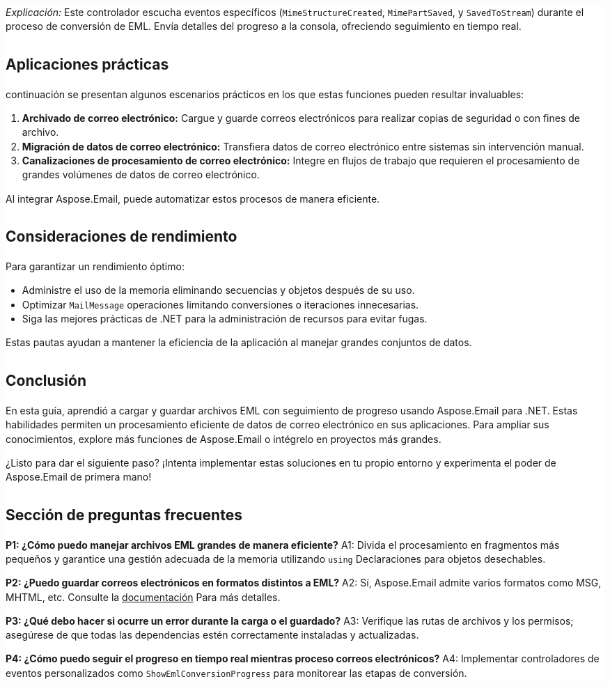 *Explicación:* Este controlador escucha eventos específicos (`MimeStructureCreated`, `MimePartSaved`, y `SavedToStream`) durante el proceso de conversión de EML. Envía detalles del progreso a la consola, ofreciendo seguimiento en tiempo real.

## Aplicaciones prácticas

continuación se presentan algunos escenarios prácticos en los que estas funciones pueden resultar invaluables:

1. **Archivado de correo electrónico:** Cargue y guarde correos electrónicos para realizar copias de seguridad o con fines de archivo.
2. **Migración de datos de correo electrónico:** Transfiera datos de correo electrónico entre sistemas sin intervención manual.
3. **Canalizaciones de procesamiento de correo electrónico:** Integre en flujos de trabajo que requieren el procesamiento de grandes volúmenes de datos de correo electrónico.

Al integrar Aspose.Email, puede automatizar estos procesos de manera eficiente.

## Consideraciones de rendimiento

Para garantizar un rendimiento óptimo:
- Administre el uso de la memoria eliminando secuencias y objetos después de su uso.
- Optimizar `MailMessage` operaciones limitando conversiones o iteraciones innecesarias.
- Siga las mejores prácticas de .NET para la administración de recursos para evitar fugas.

Estas pautas ayudan a mantener la eficiencia de la aplicación al manejar grandes conjuntos de datos.

## Conclusión

En esta guía, aprendió a cargar y guardar archivos EML con seguimiento de progreso usando Aspose.Email para .NET. Estas habilidades permiten un procesamiento eficiente de datos de correo electrónico en sus aplicaciones. Para ampliar sus conocimientos, explore más funciones de Aspose.Email o intégrelo en proyectos más grandes.

¿Listo para dar el siguiente paso? ¡Intenta implementar estas soluciones en tu propio entorno y experimenta el poder de Aspose.Email de primera mano!

## Sección de preguntas frecuentes

**P1: ¿Cómo puedo manejar archivos EML grandes de manera eficiente?**
A1: Divida el procesamiento en fragmentos más pequeños y garantice una gestión adecuada de la memoria utilizando `using` Declaraciones para objetos desechables.

**P2: ¿Puedo guardar correos electrónicos en formatos distintos a EML?**
A2: Sí, Aspose.Email admite varios formatos como MSG, MHTML, etc. Consulte la [documentación](https://reference.aspose.com/email/net/) Para más detalles.

**P3: ¿Qué debo hacer si ocurre un error durante la carga o el guardado?**
A3: Verifique las rutas de archivos y los permisos; asegúrese de que todas las dependencias estén correctamente instaladas y actualizadas.

**P4: ¿Cómo puedo seguir el progreso en tiempo real mientras proceso correos electrónicos?**
A4: Implementar controladores de eventos personalizados como `ShowEmlConversionProgress` para monitorear las etapas de conversión.
